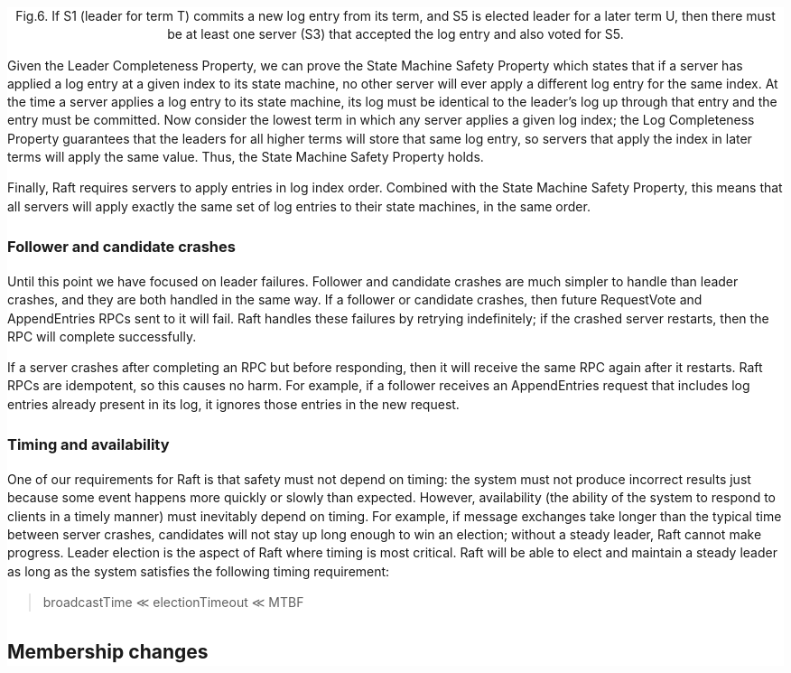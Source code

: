 </div>

<p style="text-align: center;">
Fig.6. If S1 (leader for term T) commits a new log entry from its term, and S5 is elected leader for a later term U, then there must be at least one server (S3) that accepted the log entry and also voted for S5.
</p>

Given the Leader Completeness Property, we can prove the State Machine Safety Property which states that if a server has applied a log entry at a given index to its state machine, no other server will ever apply a different log entry for the same index.
At the time a server applies a log entry to its state machine, its log must be identical to the leader’s log up through that entry and the entry must be committed.
Now consider the lowest term in which any server applies a given log index; the Log Completeness Property guarantees that the leaders for all higher terms will store that same log entry, so servers that apply the index in later terms will apply the same value.
Thus, the State Machine Safety Property holds.

Finally, Raft requires servers to apply entries in log index order.
Combined with the State Machine Safety Property, this means that all servers will apply exactly the same set of log entries to their state machines, in the same order.

### Follower and candidate crashes

Until this point we have focused on leader failures.
Follower and candidate crashes are much simpler to handle than leader crashes, and they are both handled in the same way.
If a follower or candidate crashes, then future RequestVote and AppendEntries RPCs sent to it will fail.
Raft handles these failures by retrying indefinitely; if the crashed server restarts, then the RPC will complete successfully.

If a server crashes after completing an RPC but before responding, then it will receive the same RPC again after it restarts. Raft RPCs are idempotent, so this causes no harm.
For example, if a follower receives an AppendEntries request that includes log entries already present in its log, it ignores those entries in the new request.

### Timing and availability

One of our requirements for Raft is that safety must not depend on timing: the system must not produce incorrect results just because some event happens more quickly or slowly than expected.
However, availability (the ability of the system to respond to clients in a timely manner) must inevitably depend on timing.
For example, if message exchanges take longer than the typical time between server crashes, candidates will not stay up long enough to win an election; without a steady leader, Raft cannot make progress.
Leader election is the aspect of Raft where timing is most critical.
Raft will be able to elect and maintain a steady leader as long as the system satisfies the following timing requirement:

> broadcastTime ≪ electionTimeout ≪ MTBF

## Membership changes
